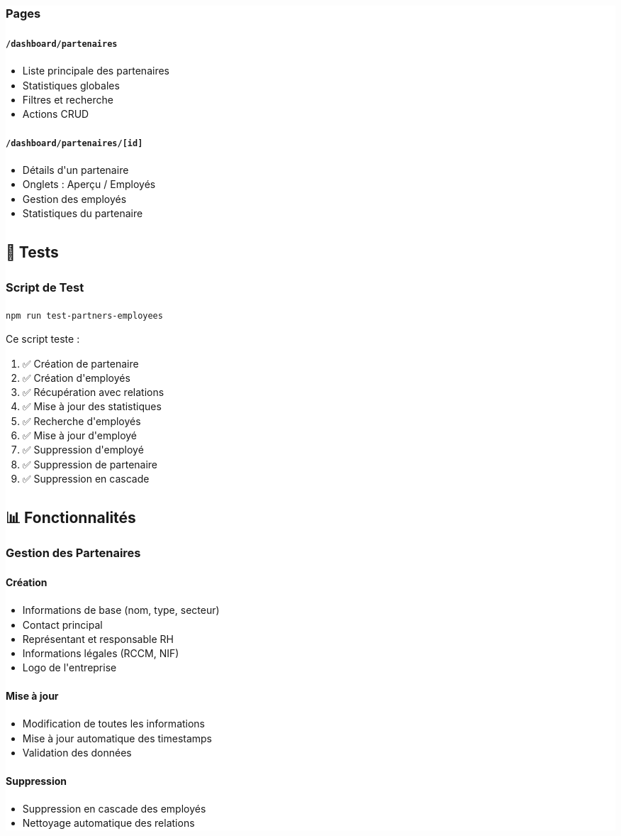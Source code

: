 ### Pages

#### `/dashboard/partenaires`
- Liste principale des partenaires
- Statistiques globales
- Filtres et recherche
- Actions CRUD

#### `/dashboard/partenaires/[id]`
- Détails d'un partenaire
- Onglets : Aperçu / Employés
- Gestion des employés
- Statistiques du partenaire

## 🧪 Tests

### Script de Test
```bash
npm run test-partners-employees
```

Ce script teste :
1. ✅ Création de partenaire
2. ✅ Création d'employés
3. ✅ Récupération avec relations
4. ✅ Mise à jour des statistiques
5. ✅ Recherche d'employés
6. ✅ Mise à jour d'employé
7. ✅ Suppression d'employé
8. ✅ Suppression de partenaire
9. ✅ Suppression en cascade

## 📊 Fonctionnalités

### Gestion des Partenaires

#### Création
- Informations de base (nom, type, secteur)
- Contact principal
- Représentant et responsable RH
- Informations légales (RCCM, NIF)
- Logo de l'entreprise

#### Mise à jour
- Modification de toutes les informations
- Mise à jour automatique des timestamps
- Validation des données

#### Suppression
- Suppression en cascade des employés
- Nettoyage automatique des relations
